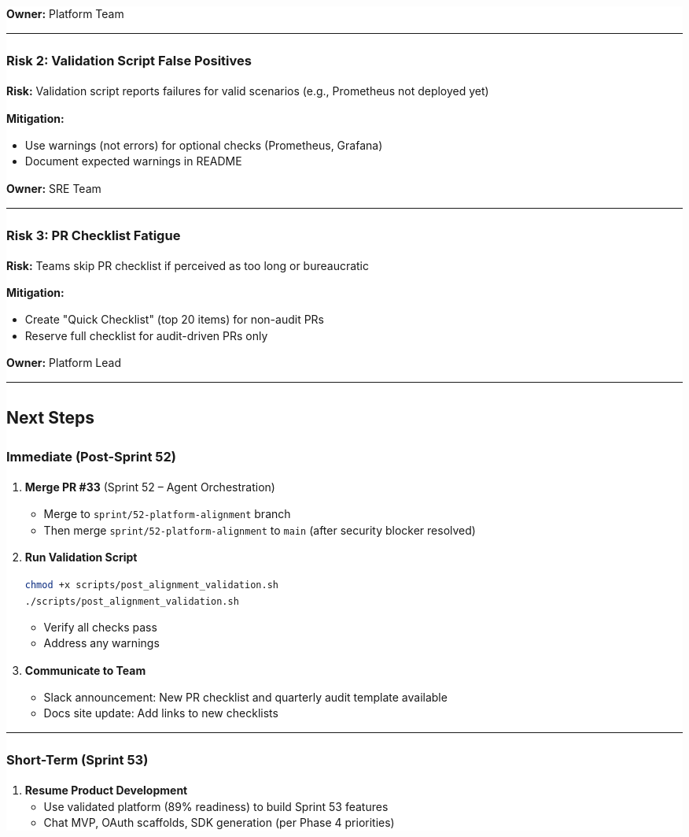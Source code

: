 **Owner:** Platform Team

---

### Risk 2: Validation Script False Positives

**Risk:** Validation script reports failures for valid scenarios (e.g., Prometheus not deployed yet)

**Mitigation:**
- Use warnings (not errors) for optional checks (Prometheus, Grafana)
- Document expected warnings in README

**Owner:** SRE Team

---

### Risk 3: PR Checklist Fatigue

**Risk:** Teams skip PR checklist if perceived as too long or bureaucratic

**Mitigation:**
- Create "Quick Checklist" (top 20 items) for non-audit PRs
- Reserve full checklist for audit-driven PRs only

**Owner:** Platform Lead

---

## Next Steps

### Immediate (Post-Sprint 52)

1. **Merge PR #33** (Sprint 52 – Agent Orchestration)
   - Merge to `sprint/52-platform-alignment` branch
   - Then merge `sprint/52-platform-alignment` to `main` (after security blocker resolved)

2. **Run Validation Script**
   ```bash
   chmod +x scripts/post_alignment_validation.sh
   ./scripts/post_alignment_validation.sh
   ```
   - Verify all checks pass
   - Address any warnings

3. **Communicate to Team**
   - Slack announcement: New PR checklist and quarterly audit template available
   - Docs site update: Add links to new checklists

---

### Short-Term (Sprint 53)

1. **Resume Product Development**
   - Use validated platform (89% readiness) to build Sprint 53 features
   - Chat MVP, OAuth scaffolds, SDK generation (per Phase 4 priorities)
